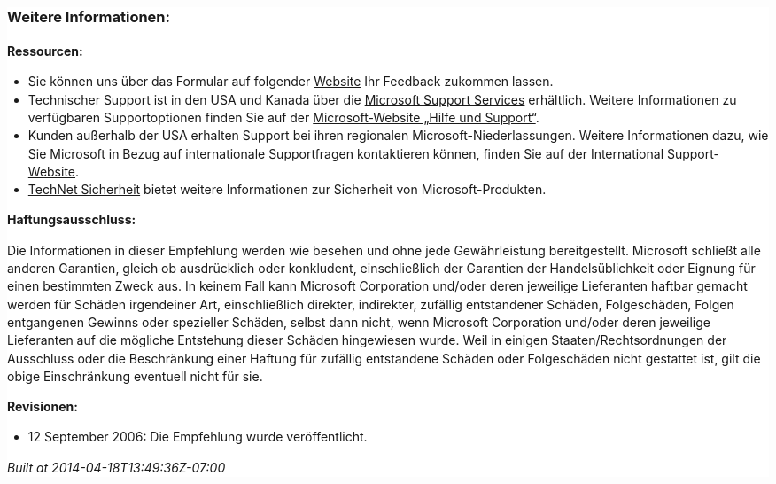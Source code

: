 ### Weitere Informationen:

**Ressourcen:**

-   Sie können uns über das Formular auf folgender [Website](https://support.microsoft.com/common/survey.aspx?scid=sw;en;1257&showpage=1&ws=technet&sd=tech) Ihr Feedback zukommen lassen.
-   Technischer Support ist in den USA und Kanada über die [Microsoft Support Services](https://go.microsoft.com/fwlink/?linkid=21131) erhältlich. Weitere Informationen zu verfügbaren Supportoptionen finden Sie auf der [Microsoft-Website „Hilfe und Support“](https://support.microsoft.com/).
-   Kunden außerhalb der USA erhalten Support bei ihren regionalen Microsoft-Niederlassungen. Weitere Informationen dazu, wie Sie Microsoft in Bezug auf internationale Supportfragen kontaktieren können, finden Sie auf der [International Support-Website](https://go.microsoft.com/fwlink/?linkid=21155).
-   [TechNet Sicherheit](https://www.microsoft.com/germany/technet/sicherheit/default.mspx) bietet weitere Informationen zur Sicherheit von Microsoft-Produkten.

**Haftungsausschluss:**

Die Informationen in dieser Empfehlung werden wie besehen und ohne jede Gewährleistung bereitgestellt. Microsoft schließt alle anderen Garantien, gleich ob ausdrücklich oder konkludent, einschließlich der Garantien der Handelsüblichkeit oder Eignung für einen bestimmten Zweck aus. In keinem Fall kann Microsoft Corporation und/oder deren jeweilige Lieferanten haftbar gemacht werden für Schäden irgendeiner Art, einschließlich direkter, indirekter, zufällig entstandener Schäden, Folgeschäden, Folgen entgangenen Gewinns oder spezieller Schäden, selbst dann nicht, wenn Microsoft Corporation und/oder deren jeweilige Lieferanten auf die mögliche Entstehung dieser Schäden hingewiesen wurde. Weil in einigen Staaten/Rechtsordnungen der Ausschluss oder die Beschränkung einer Haftung für zufällig entstandene Schäden oder Folgeschäden nicht gestattet ist, gilt die obige Einschränkung eventuell nicht für sie.

**Revisionen:**

-   12 September 2006: Die Empfehlung wurde veröffentlicht.

*Built at 2014-04-18T13:49:36Z-07:00*
